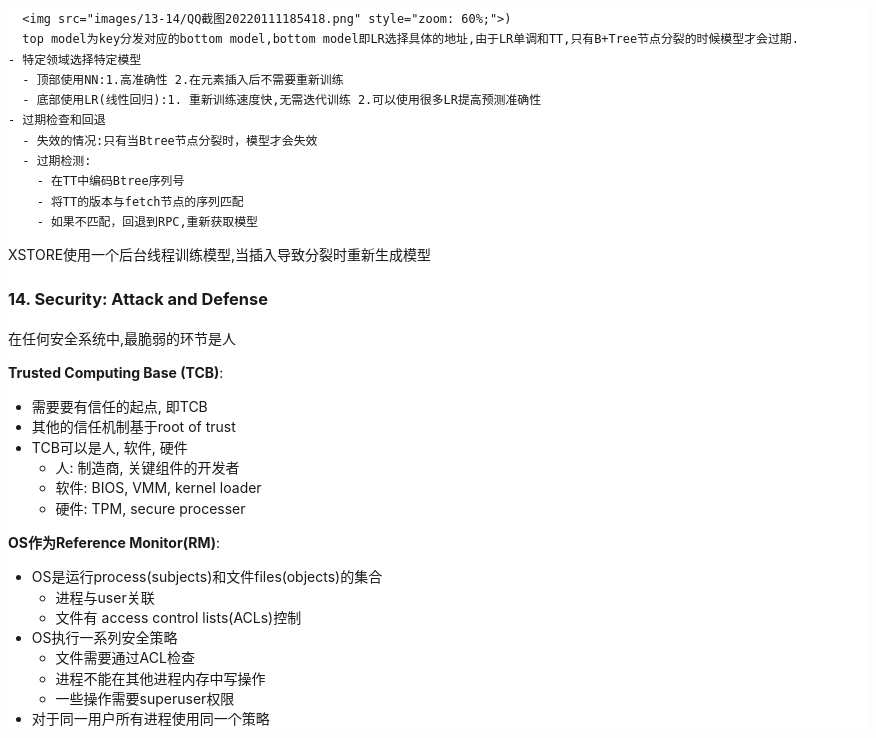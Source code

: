       <img src="images/13-14/QQ截图20220111185418.png" style="zoom: 60%;">)
      top model为key分发对应的bottom model,bottom model即LR选择具体的地址,由于LR单调和TT,只有B+Tree节点分裂的时候模型才会过期.
    - 特定领域选择特定模型
      - 顶部使用NN:1.高准确性 2.在元素插入后不需要重新训练
      - 底部使用LR(线性回归):1. 重新训练速度快,无需迭代训练 2.可以使用很多LR提高预测准确性
    - 过期检查和回退
      - 失效的情况:只有当Btree节点分裂时，模型才会失效
      - 过期检测: 
        - 在TT中编码Btree序列号
        - 将TT的版本与fetch节点的序列匹配
        - 如果不匹配，回退到RPC,重新获取模型

XSTORE使用一个后台线程训练模型,当插入导致分裂时重新生成模型

### 14. Security: Attack and Defense
在任何安全系统中,最脆弱的环节是人

**Trusted Computing Base (TCB)**:
- 需要要有信任的起点, 即TCB
- 其他的信任机制基于root of trust
- TCB可以是人, 软件, 硬件
  - 人: 制造商, 关键组件的开发者
  - 软件: BIOS, VMM, kernel loader
  - 硬件: TPM, secure processer

**OS作为Reference Monitor(RM)**:
- OS是运行process(subjects)和文件files(objects)的集合
  - 进程与user关联
  - 文件有 access control lists(ACLs)控制
- OS执行一系列安全策略
  - 文件需要通过ACL检查
  - 进程不能在其他进程内存中写操作
  - 一些操作需要superuser权限
- 对于同一用户所有进程使用同一个策略
  